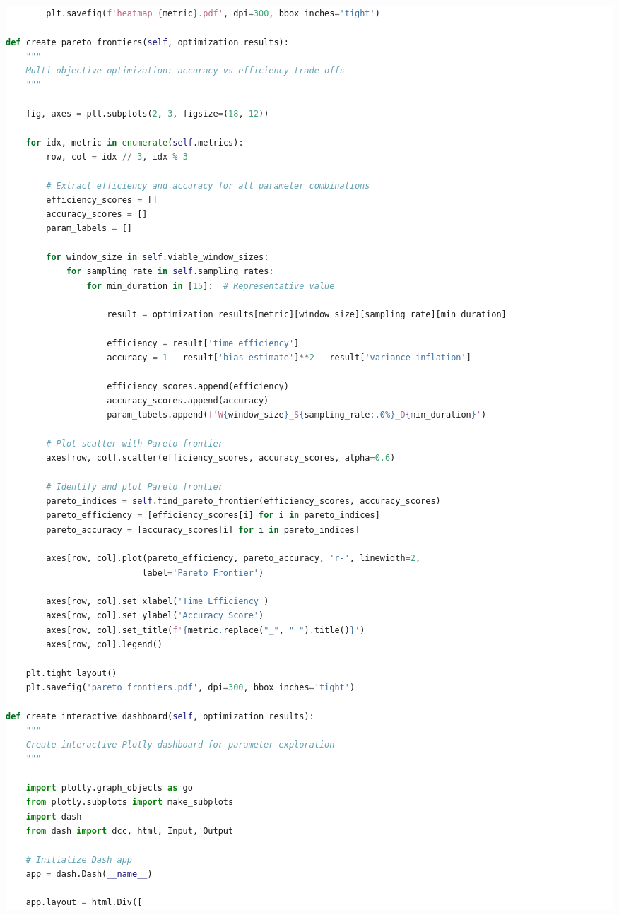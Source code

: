```python
        plt.savefig(f'heatmap_{metric}.pdf', dpi=300, bbox_inches='tight')

def create_pareto_frontiers(self, optimization_results):
    """
    Multi-objective optimization: accuracy vs efficiency trade-offs
    """
    
    fig, axes = plt.subplots(2, 3, figsize=(18, 12))
    
    for idx, metric in enumerate(self.metrics):
        row, col = idx // 3, idx % 3
        
        # Extract efficiency and accuracy for all parameter combinations
        efficiency_scores = []
        accuracy_scores = []
        param_labels = []
        
        for window_size in self.viable_window_sizes:
            for sampling_rate in self.sampling_rates:
                for min_duration in [15]:  # Representative value
                    
                    result = optimization_results[metric][window_size][sampling_rate][min_duration]
                    
                    efficiency = result['time_efficiency']
                    accuracy = 1 - result['bias_estimate']**2 - result['variance_inflation']
                    
                    efficiency_scores.append(efficiency)
                    accuracy_scores.append(accuracy)
                    param_labels.append(f'W{window_size}_S{sampling_rate:.0%}_D{min_duration}')
        
        # Plot scatter with Pareto frontier
        axes[row, col].scatter(efficiency_scores, accuracy_scores, alpha=0.6)
        
        # Identify and plot Pareto frontier
        pareto_indices = self.find_pareto_frontier(efficiency_scores, accuracy_scores)
        pareto_efficiency = [efficiency_scores[i] for i in pareto_indices]
        pareto_accuracy = [accuracy_scores[i] for i in pareto_indices]
        
        axes[row, col].plot(pareto_efficiency, pareto_accuracy, 'r-', linewidth=2, 
                           label='Pareto Frontier')
        
        axes[row, col].set_xlabel('Time Efficiency')
        axes[row, col].set_ylabel('Accuracy Score')
        axes[row, col].set_title(f'{metric.replace("_", " ").title()}')
        axes[row, col].legend()
    
    plt.tight_layout()
    plt.savefig('pareto_frontiers.pdf', dpi=300, bbox_inches='tight')

def create_interactive_dashboard(self, optimization_results):
    """
    Create interactive Plotly dashboard for parameter exploration
    """
    
    import plotly.graph_objects as go
    from plotly.subplots import make_subplots
    import dash
    from dash import dcc, html, Input, Output
    
    # Initialize Dash app
    app = dash.Dash(__name__)
    
    app.layout = html.Div([
```
